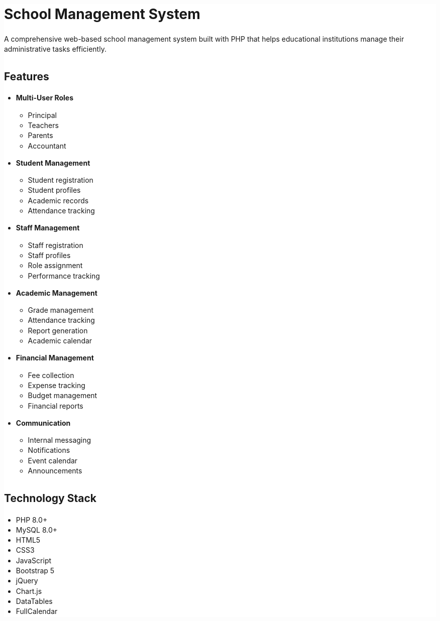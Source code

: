 # School Management System

A comprehensive web-based school management system built with PHP that helps educational institutions manage their administrative tasks efficiently.

## Features

- **Multi-User Roles**
  - Principal
  - Teachers
  - Parents
  - Accountant

- **Student Management**
  - Student registration
  - Student profiles
  - Academic records
  - Attendance tracking

- **Staff Management**
  - Staff registration
  - Staff profiles
  - Role assignment
  - Performance tracking

- **Academic Management**
  - Grade management
  - Attendance tracking
  - Report generation
  - Academic calendar

- **Financial Management**
  - Fee collection
  - Expense tracking
  - Budget management
  - Financial reports

- **Communication**
  - Internal messaging
  - Notifications
  - Event calendar
  - Announcements

## Technology Stack

- PHP 8.0+
- MySQL 8.0+
- HTML5
- CSS3
- JavaScript
- Bootstrap 5
- jQuery
- Chart.js
- DataTables
- FullCalendar
